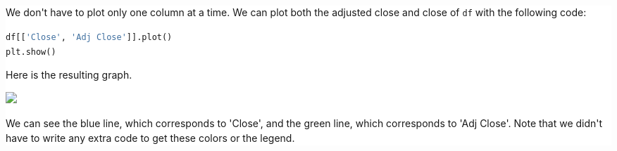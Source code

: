 We don't have to plot only one column at a time. We can plot both the adjusted close and close of `df` with the following code:

```python
df[['Close', 'Adj Close']].plot()
plt.show()
```

Here is the resulting graph.

![](https://assets.omscs.io/notes/25792257-B96C-43BB-8E90-E699F48E631D.png)

We can see the blue line, which corresponds to 'Close', and the green line, which corresponds to 'Adj Close'. Note that we didn't have to write any extra code to get these colors or the legend.

